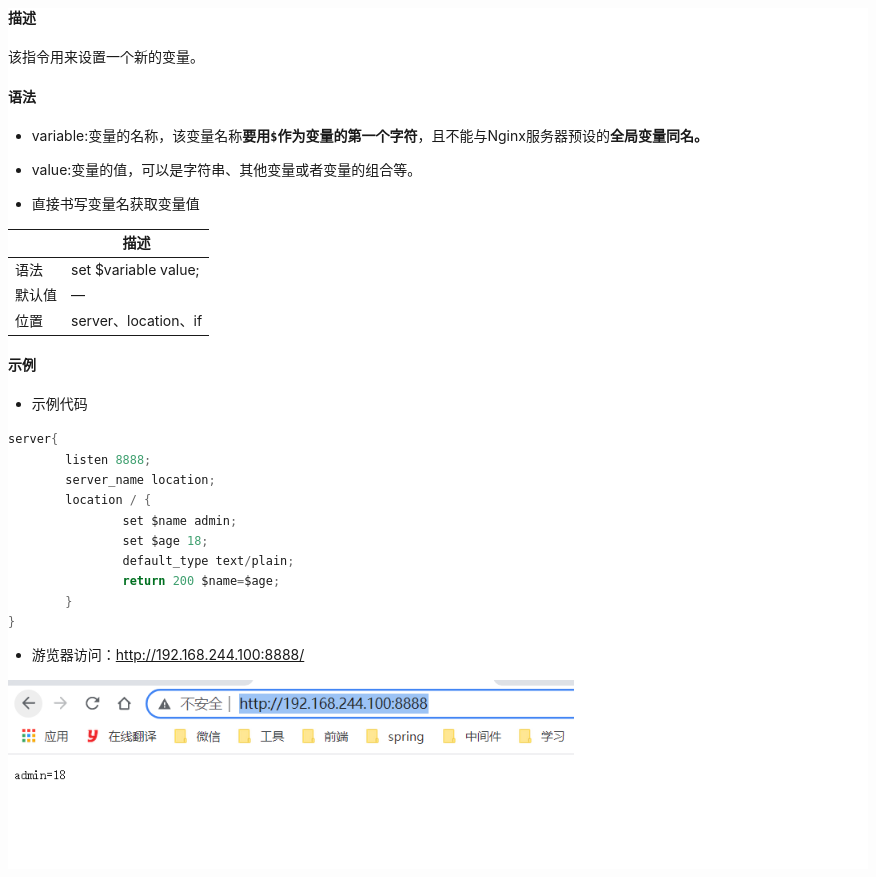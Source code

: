 

#### 描述



该指令用来设置一个新的变量。



#### 语法



+ variable:变量的名称，该变量名称**要用`$`作为变量的第一个字符**，且不能与Nginx服务器预设的**全局变量同名。**

+ value:变量的值，可以是字符串、其他变量或者变量的组合等。
+ 直接书写变量名获取变量值

|        | 描述                 |
| ------ | -------------------- |
| 语法   | set $variable value; |
| 默认值 | —                    |
| 位置   | server、location、if |



#### 示例

+ 示例代码

```java
server{
		listen 8888; 
	    server_name location;
		location / {  
				set $name admin;
				set $age 18;
				default_type text/plain;
				return 200 $name=$age;
		}
}
```

+ 游览器访问：http://192.168.244.100:8888/

<img src="images/image-20210702142822984.png" alt="image-20210702142822984" style="zoom:80%;" />
